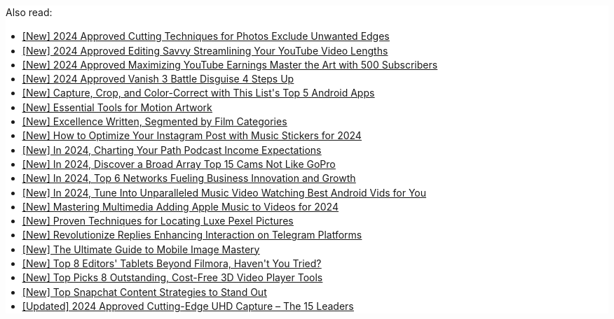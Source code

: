 <ins class="adsbygoogle"
     style="display:block"
     data-ad-format="autorelaxed"
     data-ad-client="ca-pub-7571918770474297"
     data-ad-slot="1223367746"></ins>



<ins class="adsbygoogle"
     style="display:block"
     data-ad-client="ca-pub-7571918770474297"
     data-ad-slot="8358498916"
     data-ad-format="auto"
     data-full-width-responsive="true"></ins>


<span class="atpl-alsoreadstyle">Also read:</span>
<div><ul>
<li><a href="https://fox-access.techidaily.com/new-2024-approved-cutting-techniques-for-photos-exclude-unwanted-edges/"><u>[New] 2024 Approved Cutting Techniques for Photos Exclude Unwanted Edges</u></a></li>
<li><a href="https://facebook-video-footage.techidaily.com/new-2024-approved-editing-savvy-streamlining-your-youtube-video-lengths/"><u>[New] 2024 Approved Editing Savvy Streamlining Your YouTube Video Lengths</u></a></li>
<li><a href="https://youtube-docs.techidaily.com/024-approved-maximizing-youtube-earnings-master-the-art-with-500-subscribers/"><u>[New] 2024 Approved Maximizing YouTube Earnings Master the Art with 500 Subscribers</u></a></li>
<li><a href="https://fox-access.techidaily.com/new-2024-approved-vanish-3-battle-disguise-4-steps-up/"><u>[New] 2024 Approved Vanish 3 Battle Disguise 4 Steps Up</u></a></li>
<li><a href="https://fox-access.techidaily.com/new-capture-crop-and-color-correct-with-this-lists-top-5-android-apps/"><u>[New] Capture, Crop, and Color-Correct with This List's Top 5 Android Apps</u></a></li>
<li><a href="https://fox-access.techidaily.com/new-essential-tools-for-motion-artwork/"><u>[New] Essential Tools for Motion Artwork</u></a></li>
<li><a href="https://fox-access.techidaily.com/new-excellence-written-segmented-by-film-categories/"><u>[New] Excellence Written, Segmented by Film Categories</u></a></li>
<li><a href="https://instagram-video-files.techidaily.com/new-how-to-optimize-your-instagram-post-with-music-stickers-for-2024/"><u>[New] How to Optimize Your Instagram Post with Music Stickers for 2024</u></a></li>
<li><a href="https://fox-access.techidaily.com/new-in-2024-charting-your-path-podcast-income-expectations/"><u>[New] In 2024, Charting Your Path Podcast Income Expectations</u></a></li>
<li><a href="https://fox-access.techidaily.com/new-in-2024-discover-a-broad-array-top-15-cams-not-like-gopro/"><u>[New] In 2024, Discover a Broad Array Top 15 Cams Not Like GoPro</u></a></li>
<li><a href="https://fox-access.techidaily.com/new-in-2024-top-6-networks-fueling-business-innovation-and-growth/"><u>[New] In 2024, Top 6 Networks Fueling Business Innovation and Growth</u></a></li>
<li><a href="https://fox-access.techidaily.com/new-in-2024-tune-into-unparalleled-music-video-watching-best-android-vids-for-you/"><u>[New] In 2024, Tune Into Unparalleled Music Video Watching Best Android Vids for You</u></a></li>
<li><a href="https://fox-access.techidaily.com/new-mastering-multimedia-adding-apple-music-to-videos-for-2024/"><u>[New] Mastering Multimedia Adding Apple Music to Videos for 2024</u></a></li>
<li><a href="https://fox-access.techidaily.com/new-proven-techniques-for-locating-luxe-pexel-pictures/"><u>[New] Proven Techniques for Locating Luxe Pexel Pictures</u></a></li>
<li><a href="https://fox-access.techidaily.com/new-revolutionize-replies-enhancing-interaction-on-telegram-platforms/"><u>[New] Revolutionize Replies Enhancing Interaction on Telegram Platforms</u></a></li>
<li><a href="https://fox-access.techidaily.com/new-the-ultimate-guide-to-mobile-image-mastery/"><u>[New] The Ultimate Guide to Mobile Image Mastery</u></a></li>
<li><a href="https://fox-access.techidaily.com/new-top-8-editors-tablets-beyond-filmora-havent-you-tried/"><u>[New] Top 8 Editors' Tablets Beyond Filmora, Haven't You Tried?</u></a></li>
<li><a href="https://fox-access.techidaily.com/new-top-picks-8-outstanding-cost-free-3d-video-player-tools/"><u>[New] Top Picks 8 Outstanding, Cost-Free 3D Video Player Tools</u></a></li>
<li><a href="https://snapchat-videos.techidaily.com/new-top-snapchat-content-strategies-to-stand-out/"><u>[New] Top Snapchat Content Strategies to Stand Out</u></a></li>
<li><a href="https://fox-access.techidaily.com/updated-2024-approved-cutting-edge-uhd-capture-the-15-leaders/"><u>[Updated] 2024 Approved Cutting-Edge UHD Capture – The 15 Leaders</u></a></li>
